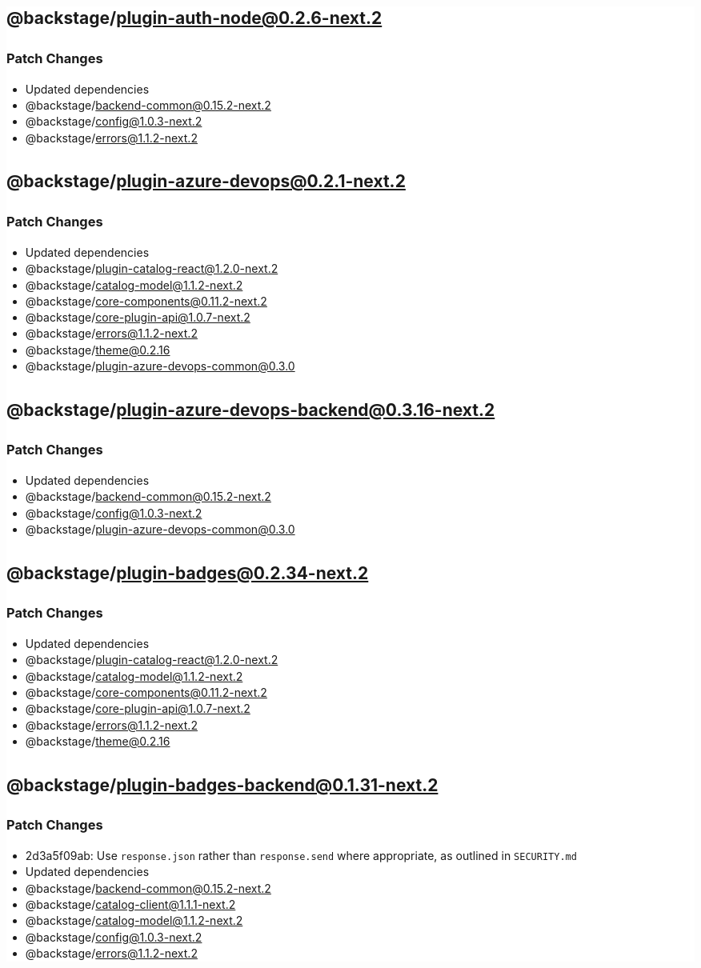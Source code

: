## @backstage/plugin-auth-node@0.2.6-next.2

### Patch Changes

- Updated dependencies
 - @backstage/backend-common@0.15.2-next.2
 - @backstage/config@1.0.3-next.2
 - @backstage/errors@1.1.2-next.2

## @backstage/plugin-azure-devops@0.2.1-next.2

### Patch Changes

- Updated dependencies
 - @backstage/plugin-catalog-react@1.2.0-next.2
 - @backstage/catalog-model@1.1.2-next.2
 - @backstage/core-components@0.11.2-next.2
 - @backstage/core-plugin-api@1.0.7-next.2
 - @backstage/errors@1.1.2-next.2
 - @backstage/theme@0.2.16
 - @backstage/plugin-azure-devops-common@0.3.0

## @backstage/plugin-azure-devops-backend@0.3.16-next.2

### Patch Changes

- Updated dependencies
 - @backstage/backend-common@0.15.2-next.2
 - @backstage/config@1.0.3-next.2
 - @backstage/plugin-azure-devops-common@0.3.0

## @backstage/plugin-badges@0.2.34-next.2

### Patch Changes

- Updated dependencies
 - @backstage/plugin-catalog-react@1.2.0-next.2
 - @backstage/catalog-model@1.1.2-next.2
 - @backstage/core-components@0.11.2-next.2
 - @backstage/core-plugin-api@1.0.7-next.2
 - @backstage/errors@1.1.2-next.2
 - @backstage/theme@0.2.16

## @backstage/plugin-badges-backend@0.1.31-next.2

### Patch Changes

- 2d3a5f09ab: Use `response.json` rather than `response.send` where appropriate, as outlined in `SECURITY.md`
- Updated dependencies
 - @backstage/backend-common@0.15.2-next.2
 - @backstage/catalog-client@1.1.1-next.2
 - @backstage/catalog-model@1.1.2-next.2
 - @backstage/config@1.0.3-next.2
 - @backstage/errors@1.1.2-next.2
